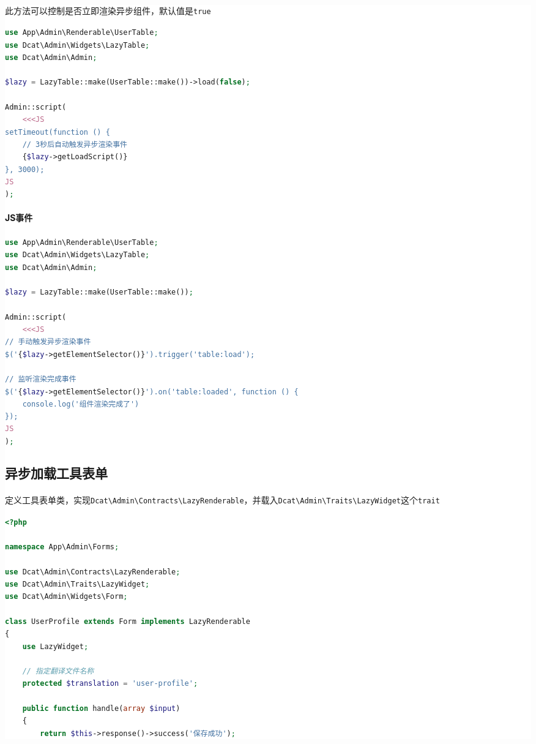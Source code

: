 此方法可以控制是否立即渲染异步组件，默认值是`true`

```php
use App\Admin\Renderable\UserTable;
use Dcat\Admin\Widgets\LazyTable;
use Dcat\Admin\Admin;

$lazy = LazyTable::make(UserTable::make())->load(false);

Admin::script(
	<<<JS
setTimeout(function () {
	// 3秒后自动触发异步渲染事件
	{$lazy->getLoadScript()}
}, 3000);	
JS
);
```

#### JS事件

```php
use App\Admin\Renderable\UserTable;
use Dcat\Admin\Widgets\LazyTable;
use Dcat\Admin\Admin;

$lazy = LazyTable::make(UserTable::make());

Admin::script(
	<<<JS
// 手动触发异步渲染事件	
$('{$lazy->getElementSelector()}').trigger('table:load');

// 监听渲染完成事件
$('{$lazy->getElementSelector()}').on('table:loaded', function () {
	console.log('组件渲染完成了')
});
JS
);
```


<a name="lazy-form"></a>
## 异步加载工具表单

定义工具表单类，实现`Dcat\Admin\Contracts\LazyRenderable`，并载入`Dcat\Admin\Traits\LazyWidget`这个`trait`

```php
<?php

namespace App\Admin\Forms;

use Dcat\Admin\Contracts\LazyRenderable;
use Dcat\Admin\Traits\LazyWidget;
use Dcat\Admin\Widgets\Form;

class UserProfile extends Form implements LazyRenderable
{
    use LazyWidget;
    
    // 指定翻译文件名称
    protected $translation = 'user-profile';

    public function handle(array $input)
    {
        return $this->response()->success('保存成功');
```
